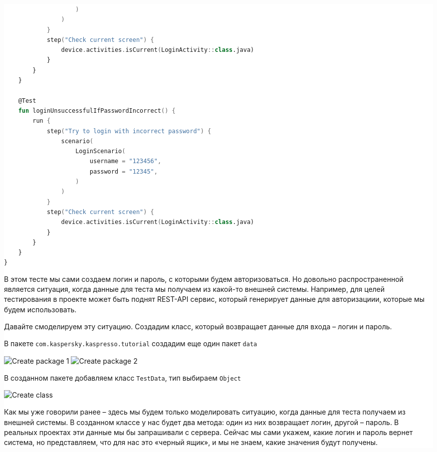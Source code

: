 ```kotlin
                    )
                )
            }
            step("Check current screen") {
                device.activities.isCurrent(LoginActivity::class.java)
            }
        }
    }

    @Test
    fun loginUnsuccessfulIfPasswordIncorrect() {
        run {
            step("Try to login with incorrect password") {
                scenario(
                    LoginScenario(
                        username = "123456",
                        password = "12345",
                    )
                )
            }
            step("Check current screen") {
                device.activities.isCurrent(LoginActivity::class.java)
            }
        }
    }
}

```

В этом тесте мы сами создаем логин и пароль, с которыми будем авторизоваться. Но довольно распространенной является ситуация, когда данные для теста мы получаем из какой-то внешней системы. Например, для целей тестирования в проекте может быть поднят REST-API сервис, который генерирует данные для авторизациии, которые мы будем использовать.

Давайте смоделируем эту ситуацию. Создадим класс, который возвращает данные для входа – логин и пароль.

В пакете `com.kaspersky.kaspresso.tutorial` создадим еще один пакет `data`

<img src="../images/logs/create_package.png" alt="Create package 1"/>

<img src="../images/logs/create_package_2.png" alt="Create package 2"/>

В созданном пакете добавляем класс `TestData`, тип выбираем `Object`

<img src="../images/logs/create_class.png" alt="Create class"/>

Как мы уже говорили ранее – здесь мы будем только моделировать ситуацию, когда данные для теста получаем из внешней системы. В созданном классе у нас будет два метода: один из них возвращает логин, другой – пароль. В реальных проектах эти данные мы бы запрашивали с сервера. Сейчас мы сами укажем, какие логин и пароль вернет система, но представляем, что для нас это «черный ящик», и мы не знаем, какие значения будут получены.
